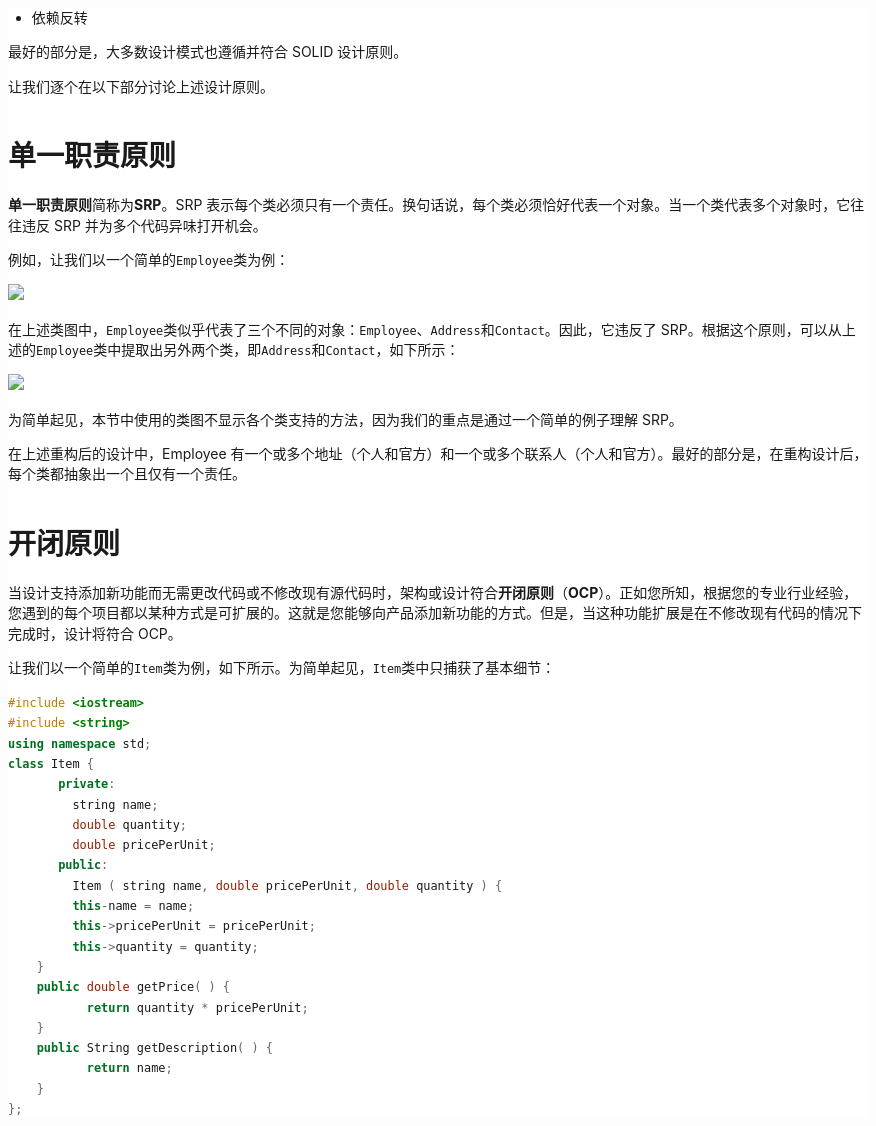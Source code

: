+   依赖反转

最好的部分是，大多数设计模式也遵循并符合 SOLID 设计原则。

让我们逐个在以下部分讨论上述设计原则。

# 单一职责原则

**单一职责原则**简称为**SRP**。SRP 表示每个类必须只有一个责任。换句话说，每个类必须恰好代表一个对象。当一个类代表多个对象时，它往往违反 SRP 并为多个代码异味打开机会。

例如，让我们以一个简单的`Employee`类为例：

![](https://github.com/OpenDocCN/freelearn-c-cpp-zh/raw/master/docs/ms-cpp-prog/img/3c50e462-2489-4330-92ed-af564049d677.png)

在上述类图中，`Employee`类似乎代表了三个不同的对象：`Employee`、`Address`和`Contact`。因此，它违反了 SRP。根据这个原则，可以从上述的`Employee`类中提取出另外两个类，即`Address`和`Contact`，如下所示：

![](https://github.com/OpenDocCN/freelearn-c-cpp-zh/raw/master/docs/ms-cpp-prog/img/c49529f1-d721-4b7a-b85e-aa15f9effa08.png)

为简单起见，本节中使用的类图不显示各个类支持的方法，因为我们的重点是通过一个简单的例子理解 SRP。

在上述重构后的设计中，Employee 有一个或多个地址（个人和官方）和一个或多个联系人（个人和官方）。最好的部分是，在重构设计后，每个类都抽象出一个且仅有一个责任。

# 开闭原则

当设计支持添加新功能而无需更改代码或不修改现有源代码时，架构或设计符合**开闭原则**（**OCP**）。正如您所知，根据您的专业行业经验，您遇到的每个项目都以某种方式是可扩展的。这就是您能够向产品添加新功能的方式。但是，当这种功能扩展是在不修改现有代码的情况下完成时，设计将符合 OCP。

让我们以一个简单的`Item`类为例，如下所示。为简单起见，`Item`类中只捕获了基本细节：

```cpp
#include <iostream>
#include <string>
using namespace std;
class Item {
       private:
         string name;
         double quantity;
         double pricePerUnit;
       public:
         Item ( string name, double pricePerUnit, double quantity ) {
         this-name = name; 
         this->pricePerUnit = pricePerUnit;
         this->quantity = quantity;
    }
    public double getPrice( ) {
           return quantity * pricePerUnit;
    }
    public String getDescription( ) {
           return name;
    }
};
```
